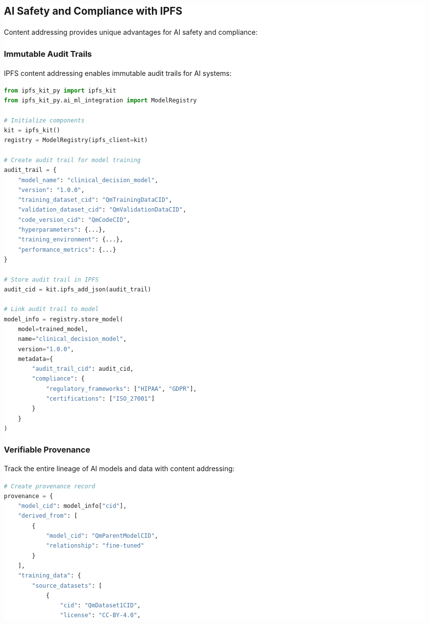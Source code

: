 ## AI Safety and Compliance with IPFS

Content addressing provides unique advantages for AI safety and compliance:

### Immutable Audit Trails

IPFS content addressing enables immutable audit trails for AI systems:

```python
from ipfs_kit_py import ipfs_kit
from ipfs_kit_py.ai_ml_integration import ModelRegistry

# Initialize components
kit = ipfs_kit()
registry = ModelRegistry(ipfs_client=kit)

# Create audit trail for model training
audit_trail = {
    "model_name": "clinical_decision_model",
    "version": "1.0.0",
    "training_dataset_cid": "QmTrainingDataCID",
    "validation_dataset_cid": "QmValidationDataCID",
    "code_version_cid": "QmCodeCID",
    "hyperparameters": {...},
    "training_environment": {...},
    "performance_metrics": {...}
}

# Store audit trail in IPFS
audit_cid = kit.ipfs_add_json(audit_trail)

# Link audit trail to model
model_info = registry.store_model(
    model=trained_model,
    name="clinical_decision_model",
    version="1.0.0",
    metadata={
        "audit_trail_cid": audit_cid,
        "compliance": {
            "regulatory_frameworks": ["HIPAA", "GDPR"],
            "certifications": ["ISO_27001"]
        }
    }
)
```

### Verifiable Provenance

Track the entire lineage of AI models and data with content addressing:

```python
# Create provenance record
provenance = {
    "model_cid": model_info["cid"],
    "derived_from": [
        {
            "model_cid": "QmParentModelCID",
            "relationship": "fine-tuned"
        }
    ],
    "training_data": {
        "source_datasets": [
            {
                "cid": "QmDataset1CID",
                "license": "CC-BY-4.0",
```